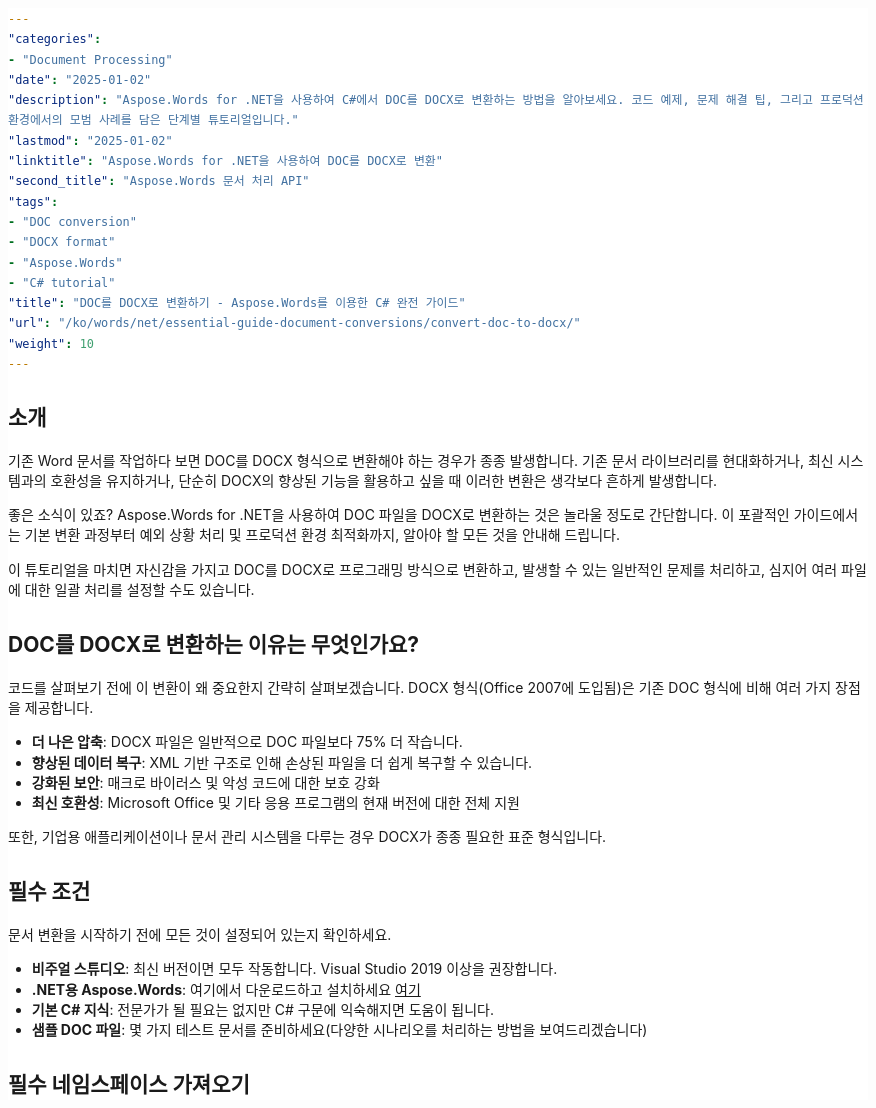 ```yaml
---
"categories":
- "Document Processing"
"date": "2025-01-02"
"description": "Aspose.Words for .NET을 사용하여 C#에서 DOC를 DOCX로 변환하는 방법을 알아보세요. 코드 예제, 문제 해결 팁, 그리고 프로덕션 환경에서의 모범 사례를 담은 단계별 튜토리얼입니다."
"lastmod": "2025-01-02"
"linktitle": "Aspose.Words for .NET을 사용하여 DOC를 DOCX로 변환"
"second_title": "Aspose.Words 문서 처리 API"
"tags":
- "DOC conversion"
- "DOCX format"
- "Aspose.Words"
- "C# tutorial"
"title": "DOC를 DOCX로 변환하기 - Aspose.Words를 이용한 C# 완전 가이드"
"url": "/ko/words/net/essential-guide-document-conversions/convert-doc-to-docx/"
"weight": 10
---
```


## 소개

기존 Word 문서를 작업하다 보면 DOC를 DOCX 형식으로 변환해야 하는 경우가 종종 발생합니다. 기존 문서 라이브러리를 현대화하거나, 최신 시스템과의 호환성을 유지하거나, 단순히 DOCX의 향상된 기능을 활용하고 싶을 때 이러한 변환은 생각보다 흔하게 발생합니다.

좋은 소식이 있죠? Aspose.Words for .NET을 사용하여 DOC 파일을 DOCX로 변환하는 것은 놀라울 정도로 간단합니다. 이 포괄적인 가이드에서는 기본 변환 과정부터 예외 상황 처리 및 프로덕션 환경 최적화까지, 알아야 할 모든 것을 안내해 드립니다.

이 튜토리얼을 마치면 자신감을 가지고 DOC를 DOCX로 프로그래밍 방식으로 변환하고, 발생할 수 있는 일반적인 문제를 처리하고, 심지어 여러 파일에 대한 일괄 처리를 설정할 수도 있습니다.

## DOC를 DOCX로 변환하는 이유는 무엇인가요?

코드를 살펴보기 전에 이 변환이 왜 중요한지 간략히 살펴보겠습니다. DOCX 형식(Office 2007에 도입됨)은 기존 DOC 형식에 비해 여러 가지 장점을 제공합니다.

- **더 나은 압축**: DOCX 파일은 일반적으로 DOC 파일보다 75% 더 작습니다.
- **향상된 데이터 복구**: XML 기반 구조로 인해 손상된 파일을 더 쉽게 복구할 수 있습니다.
- **강화된 보안**: 매크로 바이러스 및 악성 코드에 대한 보호 강화
- **최신 호환성**: Microsoft Office 및 기타 응용 프로그램의 현재 버전에 대한 전체 지원

또한, 기업용 애플리케이션이나 문서 관리 시스템을 다루는 경우 DOCX가 종종 필요한 표준 형식입니다.

## 필수 조건

문서 변환을 시작하기 전에 모든 것이 설정되어 있는지 확인하세요.

- **비주얼 스튜디오**: 최신 버전이면 모두 작동합니다. Visual Studio 2019 이상을 권장합니다.
- **.NET용 Aspose.Words**: 여기에서 다운로드하고 설치하세요 [여기](https://releases.aspose.com/words/net/)
- **기본 C# 지식**: 전문가가 될 필요는 없지만 C# 구문에 익숙해지면 도움이 됩니다.
- **샘플 DOC 파일**: 몇 가지 테스트 문서를 준비하세요(다양한 시나리오를 처리하는 방법을 보여드리겠습니다)

## 필수 네임스페이스 가져오기
